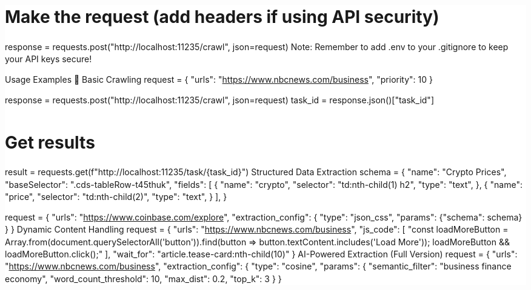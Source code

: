 # Make the request (add headers if using API security)
response = requests.post("http://localhost:11235/crawl", json=request)
Note: Remember to add .env to your .gitignore to keep your API keys secure!

Usage Examples 📝
Basic Crawling
request = {
    "urls": "https://www.nbcnews.com/business",
    "priority": 10
}

response = requests.post("http://localhost:11235/crawl", json=request)
task_id = response.json()["task_id"]

# Get results
result = requests.get(f"http://localhost:11235/task/{task_id}")
Structured Data Extraction
schema = {
    "name": "Crypto Prices",
    "baseSelector": ".cds-tableRow-t45thuk",
    "fields": [
        {
            "name": "crypto",
            "selector": "td:nth-child(1) h2",
            "type": "text",
        },
        {
            "name": "price",
            "selector": "td:nth-child(2)",
            "type": "text",
        }
    ],
}

request = {
    "urls": "https://www.coinbase.com/explore",
    "extraction_config": {
        "type": "json_css",
        "params": {"schema": schema}
    }
}
Dynamic Content Handling
request = {
    "urls": "https://www.nbcnews.com/business",
    "js_code": [
        "const loadMoreButton = Array.from(document.querySelectorAll('button')).find(button => button.textContent.includes('Load More')); loadMoreButton && loadMoreButton.click();"
    ],
    "wait_for": "article.tease-card:nth-child(10)"
}
AI-Powered Extraction (Full Version)
request = {
    "urls": "https://www.nbcnews.com/business",
    "extraction_config": {
        "type": "cosine",
        "params": {
            "semantic_filter": "business finance economy",
            "word_count_threshold": 10,
            "max_dist": 0.2,
            "top_k": 3
        }
    }